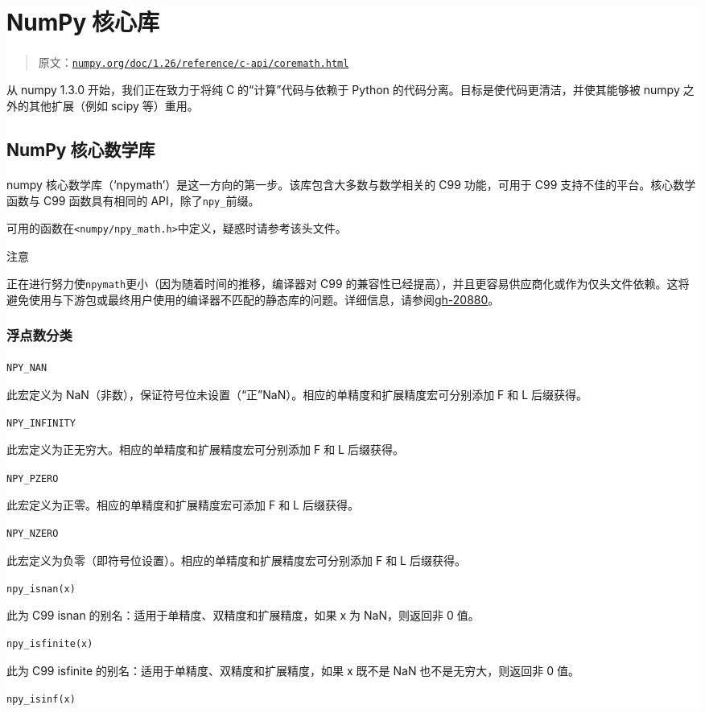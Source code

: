 # NumPy 核心库

> 原文：[`numpy.org/doc/1.26/reference/c-api/coremath.html`](https://numpy.org/doc/1.26/reference/c-api/coremath.html)

从 numpy 1.3.0 开始，我们正在致力于将纯 C 的“计算”代码与依赖于 Python 的代码分离。目标是使代码更清洁，并使其能够被 numpy 之外的其他扩展（例如 scipy 等）重用。

## NumPy 核心数学库

numpy 核心数学库（‘npymath’）是这一方向的第一步。该库包含大多数与数学相关的 C99 功能，可用于 C99 支持不佳的平台。核心数学函数与 C99 函数具有相同的 API，除了`npy_`前缀。

可用的函数在`<numpy/npy_math.h>`中定义，疑惑时请参考该头文件。

注意

正在进行努力使`npymath`更小（因为随着时间的推移，编译器对 C99 的兼容性已经提高），并且更容易供应商化或作为仅头文件依赖。这将避免使用与下游包或最终用户使用的编译器不匹配的静态库的问题。详细信息，请参阅[gh-20880](https://github.com/numpy/numpy/issues/20880)。

### 浮点数分类

```py
NPY_NAN
```

此宏定义为 NaN（非数），保证符号位未设置（“正”NaN）。相应的单精度和扩展精度宏可分别添加 F 和 L 后缀获得。

```py
NPY_INFINITY
```

此宏定义为正无穷大。相应的单精度和扩展精度宏可分别添加 F 和 L 后缀获得。

```py
NPY_PZERO
```

此宏定义为正零。相应的单精度和扩展精度宏可添加 F 和 L 后缀获得。

```py
NPY_NZERO
```

此宏定义为负零（即符号位设置）。相应的单精度和扩展精度宏可分别添加 F 和 L 后缀获得。

```py
npy_isnan(x)
```

此为 C99 isnan 的别名：适用于单精度、双精度和扩展精度，如果 x 为 NaN，则返回非 0 值。

```py
npy_isfinite(x)
```

此为 C99 isfinite 的别名：适用于单精度、双精度和扩展精度，如果 x 既不是 NaN 也不是无穷大，则返回非 0 值。

```py
npy_isinf(x)
```
